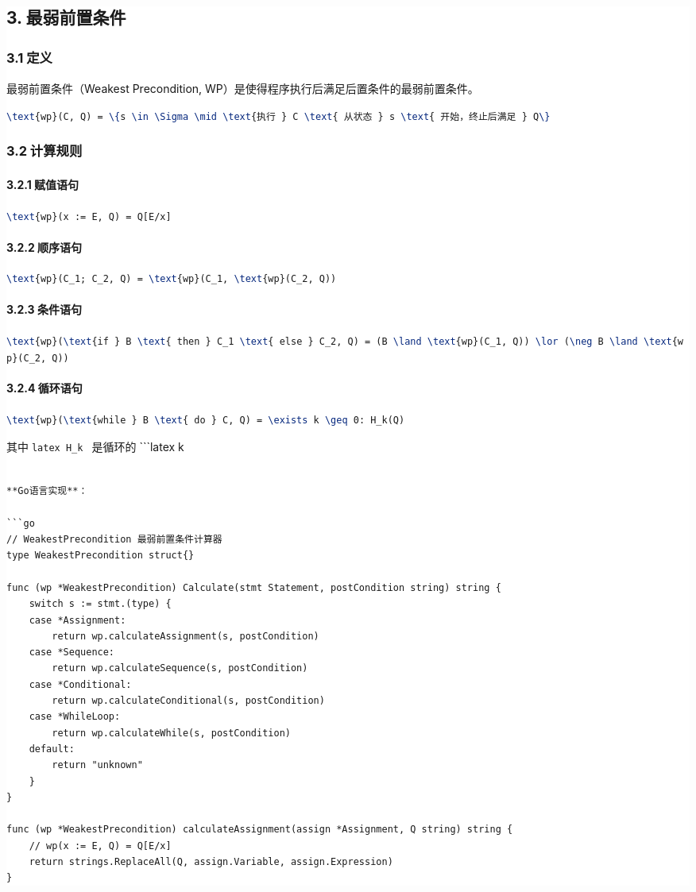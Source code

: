 ## 3. 最弱前置条件

### 3.1 定义

最弱前置条件（Weakest Precondition, WP）是使得程序执行后满足后置条件的最弱前置条件。

```latex
\text{wp}(C, Q) = \{s \in \Sigma \mid \text{执行 } C \text{ 从状态 } s \text{ 开始，终止后满足 } Q\}
```

### 3.2 计算规则

#### 3.2.1 赋值语句

```latex
\text{wp}(x := E, Q) = Q[E/x]
```

#### 3.2.2 顺序语句

```latex
\text{wp}(C_1; C_2, Q) = \text{wp}(C_1, \text{wp}(C_2, Q))
```

#### 3.2.3 条件语句

```latex
\text{wp}(\text{if } B \text{ then } C_1 \text{ else } C_2, Q) = (B \land \text{wp}(C_1, Q)) \lor (\neg B \land \text{wp}(C_2, Q))
```

#### 3.2.4 循环语句

```latex
\text{wp}(\text{while } B \text{ do } C, Q) = \exists k \geq 0: H_k(Q)
```

其中 ```latex
H_k
``` 是循环的 ```latex
k
``` 次展开。

**Go语言实现**：

```go
// WeakestPrecondition 最弱前置条件计算器
type WeakestPrecondition struct{}

func (wp *WeakestPrecondition) Calculate(stmt Statement, postCondition string) string {
    switch s := stmt.(type) {
    case *Assignment:
        return wp.calculateAssignment(s, postCondition)
    case *Sequence:
        return wp.calculateSequence(s, postCondition)
    case *Conditional:
        return wp.calculateConditional(s, postCondition)
    case *WhileLoop:
        return wp.calculateWhile(s, postCondition)
    default:
        return "unknown"
    }
}

func (wp *WeakestPrecondition) calculateAssignment(assign *Assignment, Q string) string {
    // wp(x := E, Q) = Q[E/x]
    return strings.ReplaceAll(Q, assign.Variable, assign.Expression)
}
```